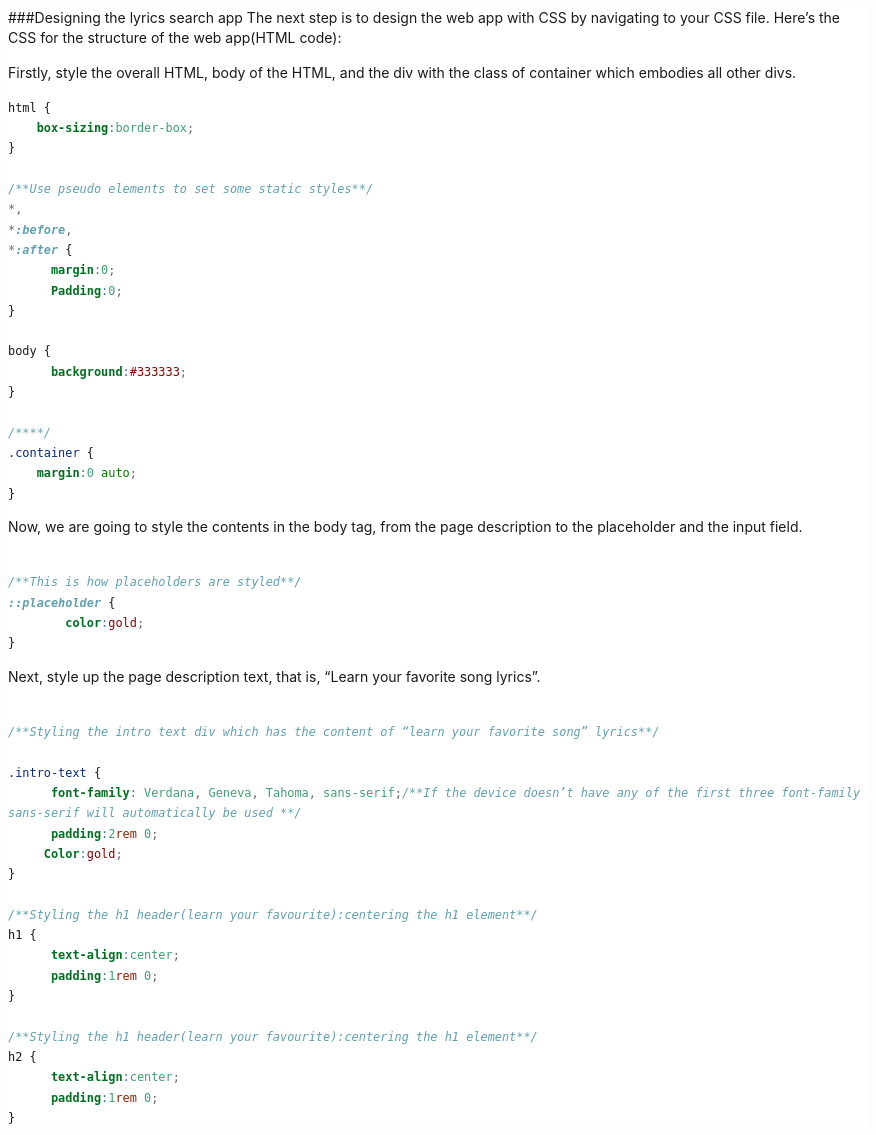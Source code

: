 
###Designing the lyrics search app
    The next step is to design the web app with CSS by navigating to your CSS file. Here’s the CSS for the structure of the web app(HTML code):

Firstly, style the overall HTML, body of the HTML, and the div with the class of container which embodies all other divs.

```css
html {
    box-sizing:border-box;
}

/**Use pseudo elements to set some static styles**/
*,
*:before,
*:after {
      margin:0;
      Padding:0;
}

body {
      background:#333333;
}

/****/
.container {
    margin:0 auto;
}

```
Now, we are going to style the contents in the body tag, from the page description to the placeholder and the input field.

```css

/**This is how placeholders are styled**/
::placeholder {
        color:gold;
}

```
Next, style up the page description text, that is, “Learn your favorite song lyrics”.

```css

/**Styling the intro text div which has the content of “learn your favorite song” lyrics**/

.intro-text {
      font-family: Verdana, Geneva, Tahoma, sans-serif;/**If the device doesn’t have any of the first three font-family sans-serif will automatically be used **/
      padding:2rem 0;
     Color:gold;
}

/**Styling the h1 header(learn your favourite):centering the h1 element**/
h1 {
      text-align:center;
      padding:1rem 0;
}

/**Styling the h1 header(learn your favourite):centering the h1 element**/
h2 {
      text-align:center;
      padding:1rem 0;
}
```